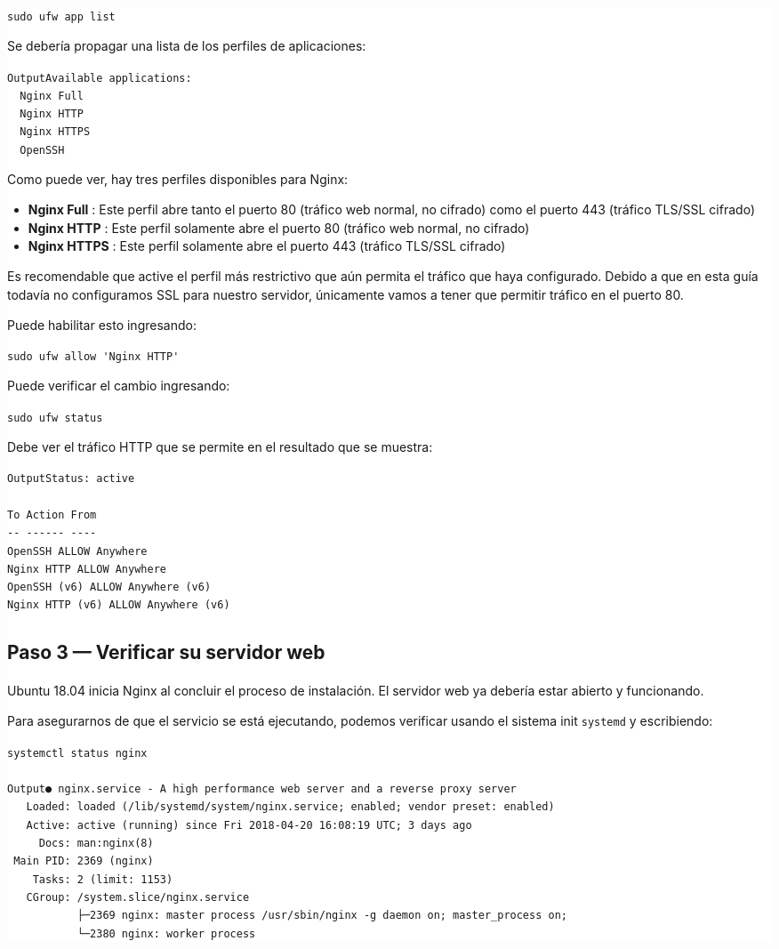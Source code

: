     sudo ufw app list

Se debería propagar una lista de los perfiles de aplicaciones:

    OutputAvailable applications:
      Nginx Full
      Nginx HTTP
      Nginx HTTPS
      OpenSSH

Como puede ver, hay tres perfiles disponibles para Nginx:

- **Nginx Full** : Este perfil abre tanto el puerto 80 (tráfico web normal, no cifrado) como el puerto 443 (tráfico TLS/SSL cifrado)
- **Nginx HTTP** : Este perfil solamente abre el puerto 80 (tráfico web normal, no cifrado)
- **Nginx HTTPS** : Este perfil solamente abre el puerto 443 (tráfico TLS/SSL cifrado)

Es recomendable que active el perfil más restrictivo que aún permita el tráfico que haya configurado. Debido a que en esta guía todavía no configuramos SSL para nuestro servidor, únicamente vamos a tener que permitir tráfico en el puerto 80.

Puede habilitar esto ingresando:

    sudo ufw allow 'Nginx HTTP'

Puede verificar el cambio ingresando:

    sudo ufw status

Debe ver el tráfico HTTP que se permite en el resultado que se muestra:

    OutputStatus: active
    
    To Action From
    -- ------ ----
    OpenSSH ALLOW Anywhere                  
    Nginx HTTP ALLOW Anywhere                  
    OpenSSH (v6) ALLOW Anywhere (v6)             
    Nginx HTTP (v6) ALLOW Anywhere (v6)

## Paso 3 — Verificar su servidor web

Ubuntu 18.04 inicia Nginx al concluir el proceso de instalación. El servidor web ya debería estar abierto y funcionando.

Para asegurarnos de que el servicio se está ejecutando, podemos verificar usando el sistema init `systemd` y escribiendo:

    systemctl status nginx

    Output● nginx.service - A high performance web server and a reverse proxy server
       Loaded: loaded (/lib/systemd/system/nginx.service; enabled; vendor preset: enabled)
       Active: active (running) since Fri 2018-04-20 16:08:19 UTC; 3 days ago
         Docs: man:nginx(8)
     Main PID: 2369 (nginx)
        Tasks: 2 (limit: 1153)
       CGroup: /system.slice/nginx.service
               ├─2369 nginx: master process /usr/sbin/nginx -g daemon on; master_process on;
               └─2380 nginx: worker process
